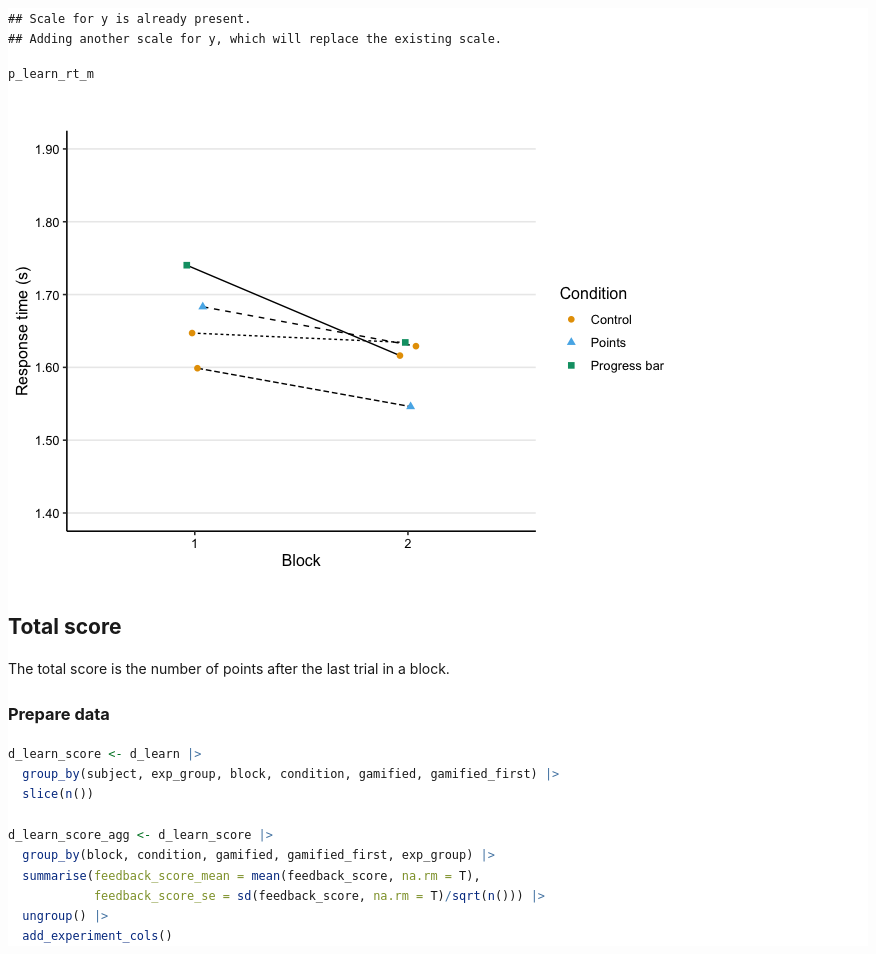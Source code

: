     ## Scale for y is already present.
    ## Adding another scale for y, which will replace the existing scale.

``` r
p_learn_rt_m
```

![](02_analyse_learning_session_files/figure-gfm/unnamed-chunk-17-1.png)

## Total score

The total score is the number of points after the last trial in a block.

### Prepare data

``` r
d_learn_score <- d_learn |>
  group_by(subject, exp_group, block, condition, gamified, gamified_first) |>
  slice(n())

d_learn_score_agg <- d_learn_score |>
  group_by(block, condition, gamified, gamified_first, exp_group) |>
  summarise(feedback_score_mean = mean(feedback_score, na.rm = T),
            feedback_score_se = sd(feedback_score, na.rm = T)/sqrt(n())) |>
  ungroup() |>
  add_experiment_cols()
```
